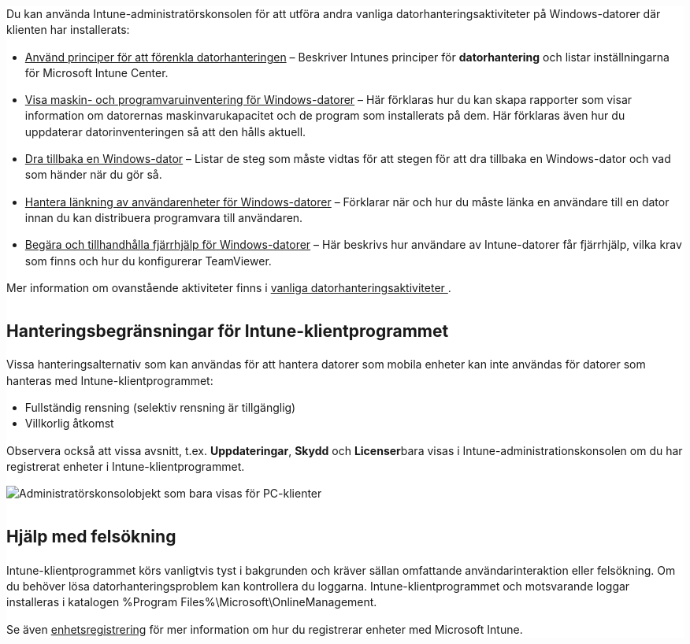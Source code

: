 Du kan använda Intune-administratörskonsolen för att utföra andra vanliga datorhanteringsaktiviteter på Windows-datorer där klienten har installerats:
- [Använd principer för att förenkla datorhanteringen](use-policies-to-simplify-windows-pc-management.md) – Beskriver Intunes principer för **datorhantering** och listar inställningarna för Microsoft Intune Center.

- [Visa maskin- och programvaruinventering för Windows-datorer](view-hardware-and-software-inventory-for-windows-pcs-in-microsoft-intune.md) – Här förklaras hur du kan skapa rapporter som visar information om datorernas maskinvarukapacitet och de program som installerats på dem. Här förklaras även hur du uppdaterar datorinventeringen så att den hålls aktuell.
- [Dra tillbaka en Windows-dator](retire-a-windows-pc-with-microsoft-intune.md) – Listar de steg som måste vidtas för att stegen för att dra tillbaka en Windows-dator och vad som händer när du gör så.
- [Hantera länkning av användarenheter för Windows-datorer](manage-user-device-linking-for-windows-pcs-with-microsoft-intune.md) – Förklarar när och hur du måste länka en användare till en dator innan du kan distribuera programvara till användaren.
- [Begära och tillhandhålla fjärrhjälp för Windows-datorer](request-and-provide-remote-assistance-for-windows-pcs-in-microsoft-intune.md) – Här beskrivs hur användare av Intune-datorer får fjärrhjälp, vilka krav som finns och hur du konfigurerar TeamViewer.

Mer information om ovanstående aktiviteter finns i [vanliga datorhanteringsaktiviteter ](common-windows-pc-management-tasks-with-the-microsoft-intune-computer-client.md).

## <a name="management-limitations-of-the-intune-client-software"></a>Hanteringsbegränsningar för Intune-klientprogrammet

Vissa hanteringsalternativ som kan användas för att hantera datorer som mobila enheter kan inte användas för datorer som hanteras med Intune-klientprogrammet:

- Fullständig rensning (selektiv rensning är tillgänglig)
- Villkorlig åtkomst

Observera också att vissa avsnitt, t.ex. **Uppdateringar**, **Skydd** och **Licenser**bara visas i Intune-administrationskonsolen om du har registrerat enheter i Intune-klientprogrammet.

  ![Administratörskonsolobjekt som bara visas för PC-klienter](./media/manage-windows-pcs-with-microsoft-intune/admin-console-settings-only-for-pc-agent.png)

## <a name="help-with-troubleshooting"></a>Hjälp med felsökning

Intune-klientprogrammet körs vanligtvis tyst i bakgrunden och kräver sällan omfattande användarinteraktion eller felsökning. Om du behöver lösa datorhanteringsproblem kan kontrollera du loggarna. Intune-klientprogrammet och motsvarande loggar installeras i katalogen %Program Files%\Microsoft\OnlineManagement.

Se även [enhetsregistrering](../enrollment/device-enrollment.md) för mer information om hur du registrerar enheter med Microsoft Intune.